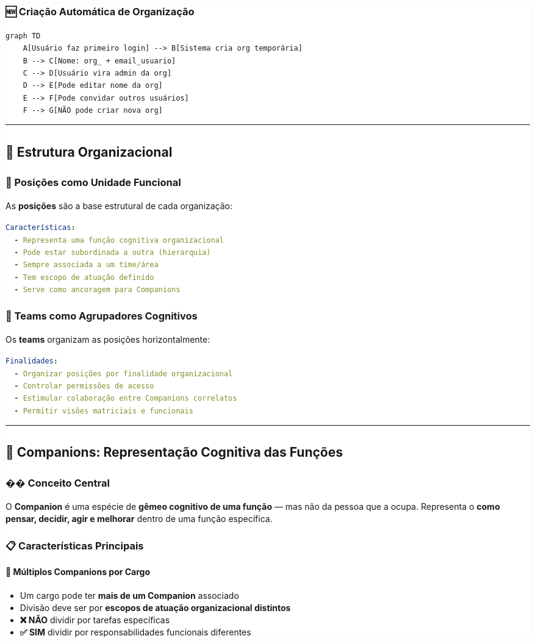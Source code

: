 ### **🆕 Criação Automática de Organização**

```mermaid
graph TD
    A[Usuário faz primeiro login] --> B[Sistema cria org temporária]
    B --> C[Nome: org_ + email_usuario]
    C --> D[Usuário vira admin da org]
    D --> E[Pode editar nome da org]
    E --> F[Pode convidar outros usuários]
    F --> G[NÃO pode criar nova org]
```

---

## 💼 Estrutura Organizacional

### **🎯 Posições como Unidade Funcional**

As **posições** são a base estrutural de cada organização:

```yaml
Características:
  - Representa uma função cognitiva organizacional
  - Pode estar subordinada a outra (hierarquia)
  - Sempre associada a um time/área
  - Tem escopo de atuação definido
  - Serve como ancoragem para Companions
```

### **👥 Teams como Agrupadores Cognitivos**

Os **teams** organizam as posições horizontalmente:

```yaml
Finalidades:
  - Organizar posições por finalidade organizacional
  - Controlar permissões de acesso
  - Estimular colaboração entre Companions correlatos
  - Permitir visões matriciais e funcionais
```

---

## 🤖 Companions: Representação Cognitiva das Funções

### **�� Conceito Central**

O **Companion** é uma espécie de **gêmeo cognitivo de uma função** — mas não da pessoa que a ocupa. Representa o **como pensar, decidir, agir e melhorar** dentro de uma função específica.

### **📋 Características Principais**

#### **🔢 Múltiplos Companions por Cargo**
- Um cargo pode ter **mais de um Companion** associado
- Divisão deve ser por **escopos de atuação organizacional distintos**
- **❌ NÃO** dividir por tarefas específicas
- **✅ SIM** dividir por responsabilidades funcionais diferentes
